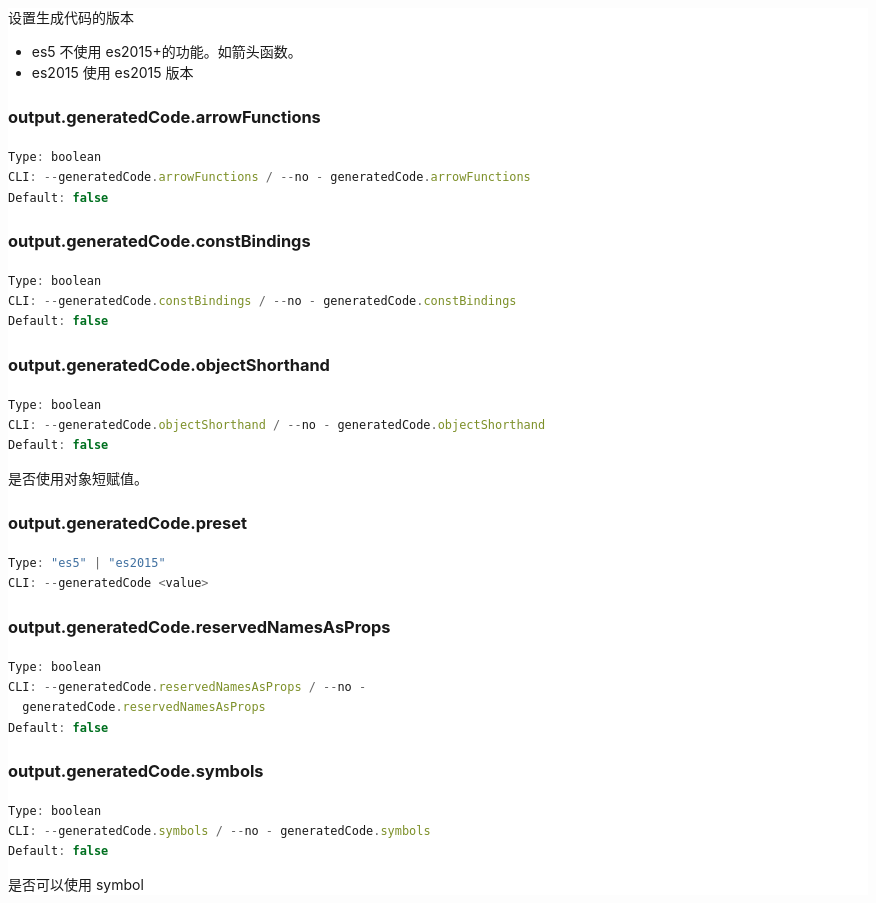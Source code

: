 设置生成代码的版本

- es5 不使用 es2015+的功能。如箭头函数。
- es2015 使用 es2015 版本

### output.generatedCode.arrowFunctions

```js
Type: boolean
CLI: --generatedCode.arrowFunctions / --no - generatedCode.arrowFunctions
Default: false
```

### output.generatedCode.constBindings

```js
Type: boolean
CLI: --generatedCode.constBindings / --no - generatedCode.constBindings
Default: false
```

### output.generatedCode.objectShorthand

```js
Type: boolean
CLI: --generatedCode.objectShorthand / --no - generatedCode.objectShorthand
Default: false
```

是否使用对象短赋值。

### output.generatedCode.preset

```js
Type: "es5" | "es2015"
CLI: --generatedCode <value>
```

### output.generatedCode.reservedNamesAsProps

```js
Type: boolean
CLI: --generatedCode.reservedNamesAsProps / --no -
  generatedCode.reservedNamesAsProps
Default: false
```

### output.generatedCode.symbols

```js
Type: boolean
CLI: --generatedCode.symbols / --no - generatedCode.symbols
Default: false
```

是否可以使用 symbol
